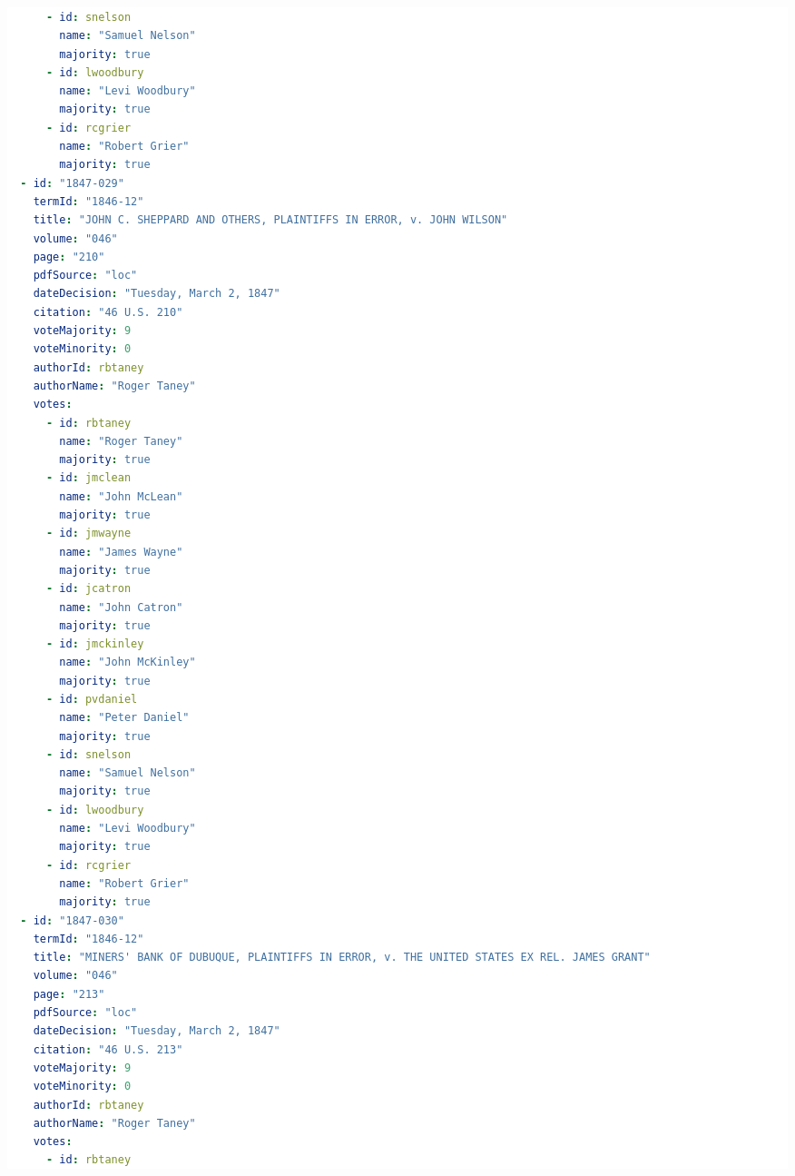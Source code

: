 ```yaml
      - id: snelson
        name: "Samuel Nelson"
        majority: true
      - id: lwoodbury
        name: "Levi Woodbury"
        majority: true
      - id: rcgrier
        name: "Robert Grier"
        majority: true
  - id: "1847-029"
    termId: "1846-12"
    title: "JOHN C. SHEPPARD AND OTHERS, PLAINTIFFS IN ERROR, v. JOHN WILSON"
    volume: "046"
    page: "210"
    pdfSource: "loc"
    dateDecision: "Tuesday, March 2, 1847"
    citation: "46 U.S. 210"
    voteMajority: 9
    voteMinority: 0
    authorId: rbtaney
    authorName: "Roger Taney"
    votes:
      - id: rbtaney
        name: "Roger Taney"
        majority: true
      - id: jmclean
        name: "John McLean"
        majority: true
      - id: jmwayne
        name: "James Wayne"
        majority: true
      - id: jcatron
        name: "John Catron"
        majority: true
      - id: jmckinley
        name: "John McKinley"
        majority: true
      - id: pvdaniel
        name: "Peter Daniel"
        majority: true
      - id: snelson
        name: "Samuel Nelson"
        majority: true
      - id: lwoodbury
        name: "Levi Woodbury"
        majority: true
      - id: rcgrier
        name: "Robert Grier"
        majority: true
  - id: "1847-030"
    termId: "1846-12"
    title: "MINERS' BANK OF DUBUQUE, PLAINTIFFS IN ERROR, v. THE UNITED STATES EX REL. JAMES GRANT"
    volume: "046"
    page: "213"
    pdfSource: "loc"
    dateDecision: "Tuesday, March 2, 1847"
    citation: "46 U.S. 213"
    voteMajority: 9
    voteMinority: 0
    authorId: rbtaney
    authorName: "Roger Taney"
    votes:
      - id: rbtaney
```